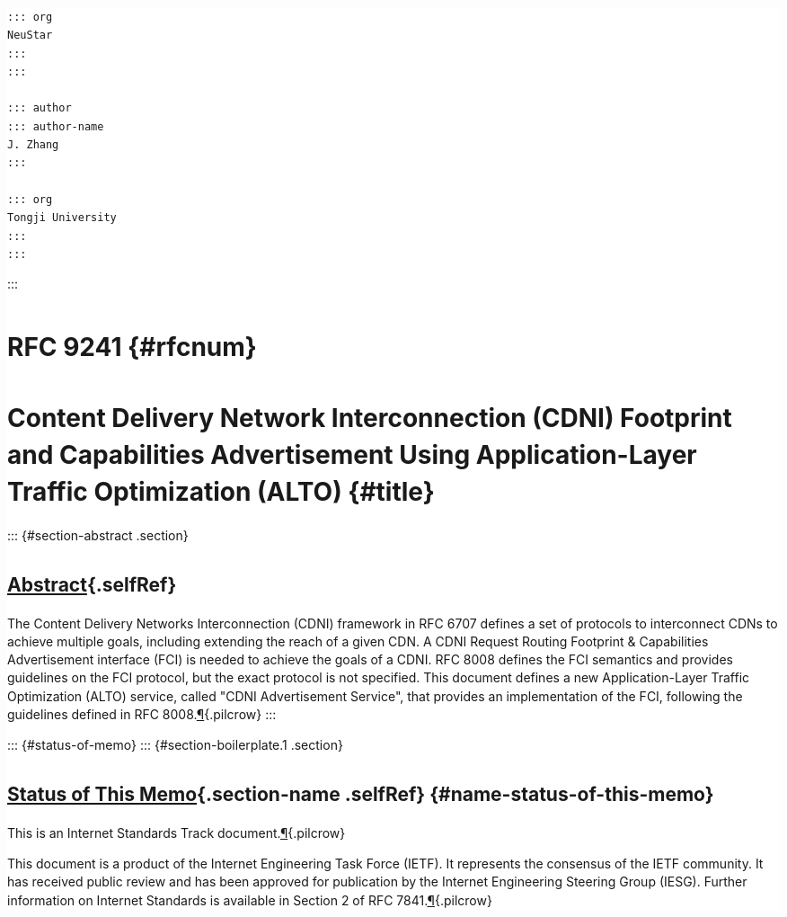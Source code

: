     ::: org
    NeuStar
    :::
    :::

    ::: author
    ::: author-name
    J. Zhang
    :::

    ::: org
    Tongji University
    :::
    :::
:::

# RFC 9241 {#rfcnum}

# Content Delivery Network Interconnection (CDNI) Footprint and Capabilities Advertisement Using Application-Layer Traffic Optimization (ALTO) {#title}

::: {#section-abstract .section}
## [Abstract](#abstract){.selfRef}

The Content Delivery Networks Interconnection (CDNI) framework in RFC
6707 defines a set of protocols to interconnect CDNs to achieve multiple
goals, including extending the reach of a given CDN. A CDNI Request
Routing Footprint & Capabilities Advertisement interface (FCI) is needed
to achieve the goals of a CDNI. RFC 8008 defines the FCI semantics and
provides guidelines on the FCI protocol, but the exact protocol is not
specified. This document defines a new Application-Layer Traffic
Optimization (ALTO) service, called \"CDNI Advertisement Service\", that
provides an implementation of the FCI, following the guidelines defined
in RFC 8008.[¶](#section-abstract-1){.pilcrow}
:::

::: {#status-of-memo}
::: {#section-boilerplate.1 .section}
## [Status of This Memo](#name-status-of-this-memo){.section-name .selfRef} {#name-status-of-this-memo}

This is an Internet Standards Track
document.[¶](#section-boilerplate.1-1){.pilcrow}

This document is a product of the Internet Engineering Task Force
(IETF). It represents the consensus of the IETF community. It has
received public review and has been approved for publication by the
Internet Engineering Steering Group (IESG). Further information on
Internet Standards is available in Section 2 of RFC
7841.[¶](#section-boilerplate.1-2){.pilcrow}
